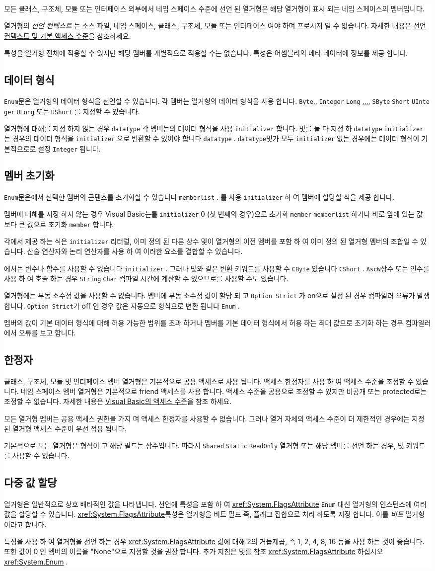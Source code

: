 모든 클래스, 구조체, 모듈 또는 인터페이스 외부에서 네임 스페이스 수준에 선언 된 열거형은 해당 열거형이 표시 되는 네임 스페이스의 멤버입니다.

열거형의 *선언 컨텍스트* 는 소스 파일, 네임 스페이스, 클래스, 구조체, 모듈 또는 인터페이스 여야 하며 프로시저 일 수 없습니다. 자세한 내용은 [선언 컨텍스트 및 기본 액세스 수준](declaration-contexts-and-default-access-levels.md)을 참조하세요.

특성을 열거형 전체에 적용할 수 있지만 해당 멤버를 개별적으로 적용할 수는 없습니다. 특성은 어셈블리의 메타 데이터에 정보를 제공 합니다.

## <a name="data-type"></a>데이터 형식

`Enum`문은 열거형의 데이터 형식을 선언할 수 있습니다. 각 멤버는 열거형의 데이터 형식을 사용 합니다. `Byte`,, `Integer` `Long` ,,,, `SByte` `Short` `UInteger` `ULong` 또는 `UShort` 를 지정할 수 있습니다.

열거형에 대해를 지정 하지 않는 경우 `datatype` 각 멤버는의 데이터 형식을 사용 `initializer` 합니다. 및를 둘 다 지정 하 `datatype` `initializer` 는 경우의 데이터 형식을 `initializer` 으로 변환할 수 있어야 합니다 `datatype` . `datatype`및가 모두 `initializer` 없는 경우에는 데이터 형식이 기본적으로로 설정 `Integer` 됩니다.

## <a name="initializing-members"></a>멤버 초기화

`Enum`문은에서 선택한 멤버의 콘텐츠를 초기화할 수 있습니다 `memberlist` . 를 사용 `initializer` 하 여 멤버에 할당할 식을 제공 합니다.

멤버에 대해를 지정 하지 않는 경우 Visual Basic는를 `initializer` 0 (첫 번째의 경우)으로 초기화 `member` `memberlist` 하거나 바로 앞에 있는 값 보다 큰 값으로 초기화 `member` 합니다.

각에서 제공 하는 식은 `initializer` 리터럴, 이미 정의 된 다른 상수 및이 열거형의 이전 멤버를 포함 하 여 이미 정의 된 열거형 멤버의 조합일 수 있습니다. 산술 연산자와 논리 연산자를 사용 하 여 이러한 요소를 결합할 수 있습니다.

에서는 변수나 함수를 사용할 수 없습니다 `initializer` . 그러나 및와 같은 변환 키워드를 사용할 수 `CByte` 있습니다 `CShort` . `AscW`상수 또는 인수를 사용 하 여 호출 하는 경우 `String` `Char` 컴파일 시간에 계산할 수 있으므로를 사용할 수도 있습니다.

열거형에는 부동 소수점 값을 사용할 수 없습니다. 멤버에 부동 소수점 값이 할당 되 고 `Option Strict` 가 on으로 설정 된 경우 컴파일러 오류가 발생 합니다. `Option Strict`가 off 인 경우 값은 자동으로 형식으로 변환 됩니다 `Enum` .

멤버의 값이 기본 데이터 형식에 대해 허용 가능한 범위를 초과 하거나 멤버를 기본 데이터 형식에서 허용 하는 최대 값으로 초기화 하는 경우 컴파일러에서 오류를 보고 합니다.

## <a name="modifiers"></a>한정자

클래스, 구조체, 모듈 및 인터페이스 멤버 열거형은 기본적으로 공용 액세스로 사용 됩니다. 액세스 한정자를 사용 하 여 액세스 수준을 조정할 수 있습니다. 네임 스페이스 멤버 열거형은 기본적으로 friend 액세스를 사용 합니다. 액세스 수준을 공용으로 조정할 수 있지만 비공개 또는 protected로는 조정할 수 없습니다. 자세한 내용은 [Visual Basic의 액세스 수준](../../programming-guide/language-features/declared-elements/access-levels.md)을 참조 하세요.

모든 열거형 멤버는 공용 액세스 권한을 가지 며 액세스 한정자를 사용할 수 없습니다. 그러나 열거 자체의 액세스 수준이 더 제한적인 경우에는 지정 된 열거형 액세스 수준이 우선 적용 됩니다.

기본적으로 모든 열거형은 형식이 고 해당 필드는 상수입니다. 따라서 `Shared` `Static` `ReadOnly` 열거형 또는 해당 멤버를 선언 하는 경우, 및 키워드를 사용할 수 없습니다.

## <a name="assigning-multiple-values"></a>다중 값 할당

열거형은 일반적으로 상호 배타적인 값을 나타냅니다. 선언에 특성을 포함 하 여 <xref:System.FlagsAttribute> `Enum` 대신 열거형의 인스턴스에 여러 값을 할당할 수 있습니다. <xref:System.FlagsAttribute>특성은 열거형을 비트 필드 즉, 플래그 집합으로 처리 하도록 지정 합니다. 이를 *비트* 열거형 이라고 합니다.

특성을 사용 하 여 열거형을 선언 하는 경우 <xref:System.FlagsAttribute> 값에 대해 2의 거듭제곱, 즉 1, 2, 4, 8, 16 등을 사용 하는 것이 좋습니다. 또한 값이 0 인 멤버의 이름을 "None"으로 지정할 것을 권장 합니다. 추가 지침은 및를 참조 <xref:System.FlagsAttribute> 하십시오 <xref:System.Enum> .

